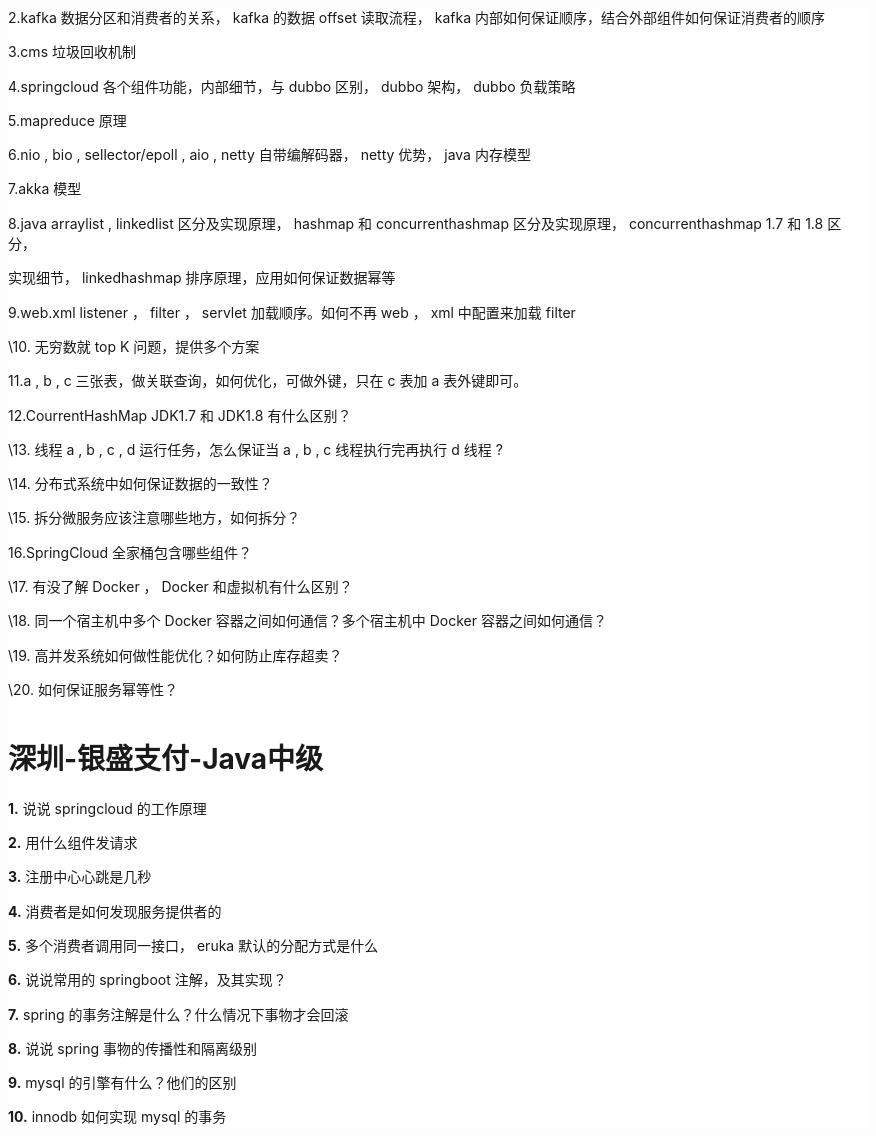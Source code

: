 2.kafka 数据分区和消费者的关系， kafka 的数据 offset 读取流程， kafka 内部如何保证顺序，结合外部组件如何保证消费者的顺序

3.cms 垃圾回收机制

4.springcloud 各个组件功能，内部细节，与 dubbo 区别， dubbo 架构， dubbo 负载策略

5.mapreduce 原理

6.nio , bio , sellector/epoll , aio , netty ⾃带编解码器， netty 优势， java 内存模型

7.akka 模型

8.java arraylist , linkedlist 区分及实现原理， hashmap 和 concurrenthashmap 区分及实现原理， concurrenthashmap 1.7 和 1.8 区分，

实现细节， linkedhashmap 排序原理，应⽤如何保证数据幂等

9.web.xml listener ， filter ， servlet 加载顺序。如何不再 web ， xml 中配置来加载 filter

\10. ⽆穷数就 top K 问题，提供多个⽅案

11.a , b , c 三张表，做关联查询，如何优化，可做外键，只在 c 表加 a 表外键即可。

12.CourrentHashMap JDK1.7 和 JDK1.8 有什么区别？

\13. 线程 a , b , c , d 运⾏任务，怎么保证当 a , b , c 线程执⾏完再执⾏ d 线程 ?

\14. 分布式系统中如何保证数据的⼀致性？

\15. 拆分微服务应该注意哪些地⽅，如何拆分？

16.SpringCloud 全家桶包含哪些组件？

\17. 有没了解 Docker ， Docker 和虚拟机有什么区别？

\18. 同⼀个宿主机中多个 Docker 容器之间如何通信？多个宿主机中 Docker 容器之间如何通信？

\19. ⾼并发系统如何做性能优化？如何防⽌库存超卖？

\20. 如何保证服务幂等性？



# 深圳-银盛支付-Java中级

**1.** 说说 springcloud 的⼯作原理

**2.** ⽤什么组件发请求

**3.** 注册中⼼⼼跳是⼏秒

**4.** 消费者是如何发现服务提供者的

**5.** 多个消费者调⽤同⼀接⼝， eruka 默认的分配⽅式是什么

**6.** 说说常⽤的 springboot 注解，及其实现？

**7.** spring 的事务注解是什么？什么情况下事物才会回滚

**8.** 说说 spring 事物的传播性和隔离级别

**9.** mysql 的引擎有什么？他们的区别

**10.** innodb 如何实现 mysql 的事务
